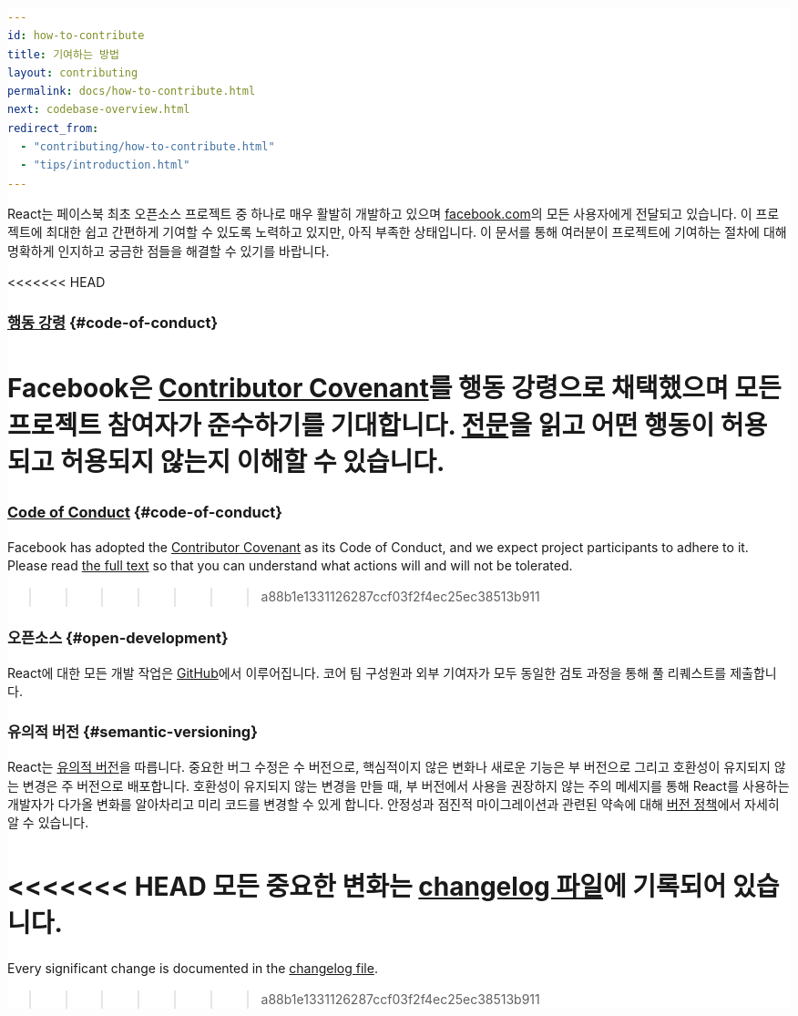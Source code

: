 ```yaml
---
id: how-to-contribute
title: 기여하는 방법
layout: contributing
permalink: docs/how-to-contribute.html
next: codebase-overview.html
redirect_from:
  - "contributing/how-to-contribute.html"
  - "tips/introduction.html"
---
```


React는 페이스북 최초 오픈소스 프로젝트 중 하나로 매우 활발히 개발하고 있으며 [facebook.com](https://www.facebook.com)의 모든 사용자에게 전달되고 있습니다. 이 프로젝트에 최대한 쉽고 간편하게 기여할 수 있도록 노력하고 있지만, 아직 부족한 상태입니다. 이 문서를 통해 여러분이 프로젝트에 기여하는 절차에 대해 명확하게 인지하고 궁금한 점들을 해결할 수 있기를 바랍니다.

<<<<<<< HEAD
### [행동 강령](https://github.com/facebook/react/blob/master/CODE_OF_CONDUCT.md) {#code-of-conduct}

Facebook은 [Contributor Covenant](https://www.contributor-covenant.org/)를 행동 강령으로 채택했으며 모든 프로젝트 참여자가 준수하기를 기대합니다. [전문](https://github.com/facebook/react/blob/master/CODE_OF_CONDUCT.md)을 읽고 어떤 행동이 허용되고 허용되지 않는지 이해할 수 있습니다.
=======
### [Code of Conduct](https://github.com/facebook/react/blob/main/CODE_OF_CONDUCT.md) {#code-of-conduct}

Facebook has adopted the [Contributor Covenant](https://www.contributor-covenant.org/) as its Code of Conduct, and we expect project participants to adhere to it. Please read [the full text](https://github.com/facebook/react/blob/main/CODE_OF_CONDUCT.md) so that you can understand what actions will and will not be tolerated.
>>>>>>> a88b1e1331126287ccf03f2f4ec25ec38513b911

### 오픈소스 {#open-development}

React에 대한 모든 개발 작업은 [GitHub](https://github.com/facebook/react)에서 이루어집니다. 코어 팀 구성원과 외부 기여자가 모두 동일한 검토 과정을 통해 풀 리퀘스트를 제출합니다.

### 유의적 버전 {#semantic-versioning}

React는 [유의적 버전](https://semver.org/lang/ko/)을 따릅니다. 중요한 버그 수정은 수 버전으로, 핵심적이지 않은 변화나 새로운 기능은 부 버전으로 그리고 호환성이 유지되지 않는 변경은 주 버전으로 배포합니다. 호환성이 유지되지 않는 변경을 만들 때, 부 버전에서 사용을 권장하지 않는 주의 메세지를 통해 React를 사용하는 개발자가 다가올 변화를 알아차리고 미리 코드를 변경할 수 있게 합니다. 안정성과 점진적 마이그레이션과 관련된 약속에 대해 [버전 정책](/docs/faq-versioning.html)에서 자세히 알 수 있습니다.

<<<<<<< HEAD
모든 중요한 변화는 [changelog 파일](https://github.com/facebook/react/blob/master/CHANGELOG.md)에 기록되어 있습니다.
=======
Every significant change is documented in the [changelog file](https://github.com/facebook/react/blob/main/CHANGELOG.md).
>>>>>>> a88b1e1331126287ccf03f2f4ec25ec38513b911
